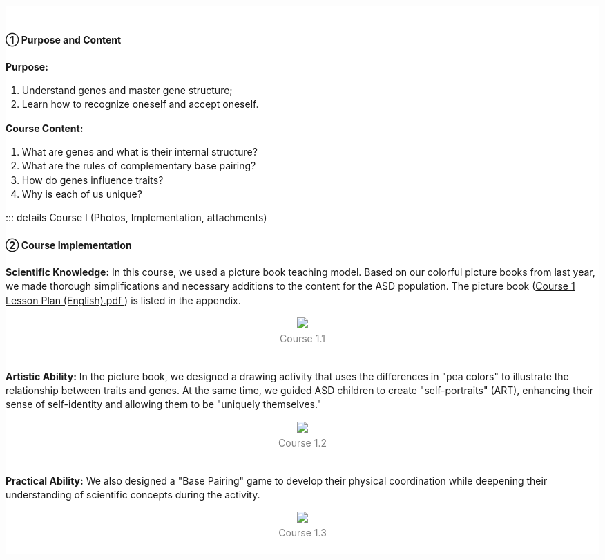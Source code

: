 <br>

#### ① Purpose and Content

**Purpose:**

1. Understand genes and master gene structure;
2. Learn how to recognize oneself and accept oneself.

**Course Content:**

1. What are genes and what is their internal structure?
2. What are the rules of complementary base pairing?
3. How do genes influence traits?
4. Why is each of us unique?



::: details Course Ⅰ (Photos, Implementation, attachments)

#### ② Course Implementation

**Scientific Knowledge:** In this course, we used a picture book teaching model. Based on our colorful picture books from last year, we made thorough simplifications and necessary additions to the content for the ASD population. The picture book ([Course 1 Lesson Plan (English).pdf ](https://static.igem.wiki/teams/5115/inclusivity/course-materials/course-1-lesson-plan-en.pdf)) is listed in the appendix.

<div style="text-align: center;" id="fig11">
    <img src="https://gitlab.igem.org/2024/fudan/-/raw/main/img-should-be-compressed/course-1-zhanlan-1.jpg" style="width:100%">
    <div>
          <span style="color: gray">Course 1.1</span>
      <br><br>
    </div>
</div>

**Artistic Ability:** In the picture book, we designed a drawing activity that uses the differences in "pea colors" to illustrate the relationship between traits and genes. At the same time, we guided ASD children to create "self-portraits" (ART), enhancing their sense of self-identity and allowing them to be "uniquely themselves."

<div style="text-align: center;" id="fig12">
    <img src="https://static.igem.wiki/teams/5115/inclusivity/course-1-zhanlan-3.jpg" style="width:100%">
    <div>
          <span style="color: gray">Course 1.2</span>
      <br><br>
    </div>
</div>

**Practical Ability:** We also designed a "Base Pairing" game to develop their physical coordination while deepening their understanding of scientific concepts during the activity.

<div style="text-align: center;" id="fig13">
    <img src="https://static.igem.wiki/teams/5115/inclusivity/course-1-zhanlan-2.jpg" style="width:100%">
    <div>
          <span style="color: gray">Course 1.3</span>
      <br><br>
    </div>
</div>
